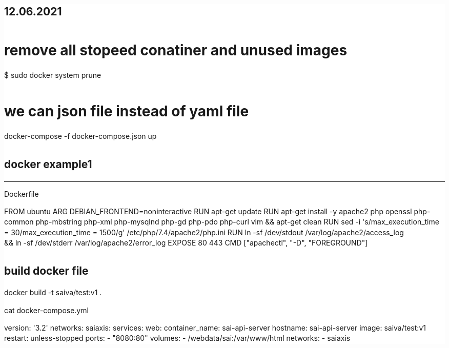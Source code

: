

12.06.2021
---------

# remove all stopeed conatiner and unused images 

$ sudo docker system prune


# we can json file instead of yaml file 

docker-compose -f docker-compose.json up


## docker example1
------------------


Dockerfile

FROM ubuntu
ARG DEBIAN_FRONTEND=noninteractive
RUN apt-get update
RUN apt-get install -y apache2  php   openssl   php-common php-mbstring  php-xml php-mysqlnd php-gd  php-pdo php-curl  vim  && apt-get clean
RUN sed -i 's/max_execution_time = 30/max_execution_time = 1500/g' /etc/php/7.4/apache2/php.ini
RUN ln -sf /dev/stdout /var/log/apache2/access_log \
&& ln -sf /dev/stderr /var/log/apache2/error_log
EXPOSE 80 443
CMD ["apachectl", "-D", "FOREGROUND"]


## build docker file

docker build -t saiva/test:v1 .



cat docker-compose.yml 

version: '3.2'
networks:
 saiaxis:
services:
  web:
    container_name: sai-api-server
    hostname: sai-api-server
    image: saiva/test:v1
    restart: unless-stopped
    ports:
      - "8080:80"
    volumes:
      - /webdata/sai:/var/www/html
    networks:
      - saiaxis
 